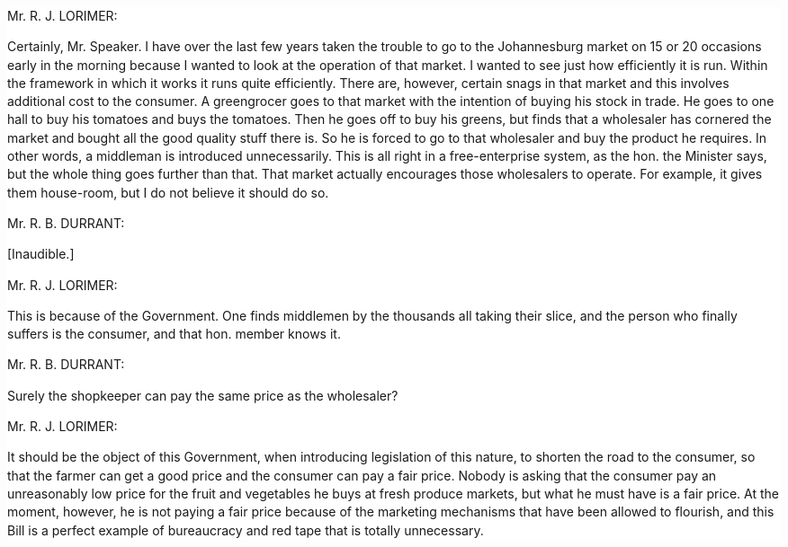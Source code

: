 </speech>

<speech by="#lorimer">

<from>Mr. <person refersTo="hansard_za">R. J. LORIMER</person>:</from>

<p>Certainly, Mr. Speaker. I have over the last few years taken the trouble to go to the Johannesburg market on 15 or 20 occasions early in the morning because I wanted to look at the operation of that market. I wanted to see just how efficiently it is run. Within the framework in which it works it runs quite efficiently. There are, however, certain snags in that market and this involves additional cost to the consumer. A greengrocer goes to that market with the intention of buying his stock in trade. He goes to one hall to buy his tomatoes and buys the tomatoes. Then he goes off to buy his greens, but finds that a wholesaler has cornered the market and bought all the good quality stuff there is. So he is forced to go to that wholesaler and buy the product he requires. In other words, a middleman is introduced unnecessarily. This is all right in a free-enterprise system, as the hon. the Minister says, but the whole thing goes further than that. That market actually encourages those wholesalers to operate. For example, it gives them house-room, but I do not believe it should do so.</p>

</speech>

<speech by="#durrant">

<from>Mr. <person refersTo="hansard_za">R. B. DURRANT</person>:</from>

<p>[Inaudible.]</p>

</speech>

<speech by="#lorimer">

<from>Mr. <person refersTo="hansard_za">R. J. LORIMER</person>:</from>

<p>This is because of the Government. One finds middlemen by the thousands all taking their slice, and the person who finally suffers is the consumer, and that hon. member knows it.</p>

</speech>

<speech by="#durrant">

<from>Mr. <person refersTo="hansard_za">R. B. DURRANT</person>:</from>

<p>Surely the shopkeeper can pay the same price as the wholesaler?</p>

</speech>

<speech by="#lorimer">

<from>Mr. <person refersTo="hansard_za">R. J. LORIMER</person>:</from>

<p>It should be the object of this Government, when introducing legislation of this nature, to shorten the road to the consumer, so that the farmer can get a good price and the consumer can pay a fair price. Nobody is asking that the consumer pay an unreasonably low price for the fruit and vegetables he buys at fresh produce markets, but what he must have is a fair price. At the moment, however, he is not paying a fair price because of the marketing mechanisms that have been allowed to flourish, and this Bill is a perfect example of bureaucracy and red tape that is totally unnecessary.</p>

</speech>

<speech by="#speaker">
